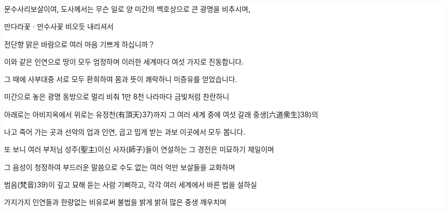 문수사리보살이여,
도사께서는 무슨 일로
양 미간의 백호상으로
큰 광명을 비추시며,

만다라꽃ㆍ만수사꽃
비오듯 내리셔서

전단향 맑은 바람으로
여러 마음 기쁘게 하십니까？

이와 같은 인연으로
땅이 모두 엄정하며
이러한 세계마다
여섯 가지로 진동합니다.

그 때에 사부대중
서로 모두 환희하여
몸과 뜻이 쾌락하니
미증유를 얻었습니다.

미간으로 놓은 광명
동방으로 멀리 비춰
1만 8천 나라마다
금빛처럼 찬란하니

아래로는 아비지옥에서
위로는 유정천(有頂天)37)까지
그 여러 세계 중에
여섯 갈래 중생[六道衆生]38)의

나고 죽어 가는 곳과
선악의 업과 인연,
곱고 밉게 받는 과보
이곳에서 모두 봅니다.

또 보니 여러 부처님
성주(聖主)이신 사자(師子)들이
연설하는 그 경전은
미묘하기 제일이며

그 음성이 청정하여
부드러운 말씀으로
수도 없는 여러 억만
보살들을 교화하며

범음(梵音)39)이 깊고 묘해
듣는 사람 기뻐하고,
각각 여러 세계에서
바른 법을 설하실


가지가지 인연들과
한량없는 비유로써
불법을 밝게 밝혀
많은 중생 깨우치며
